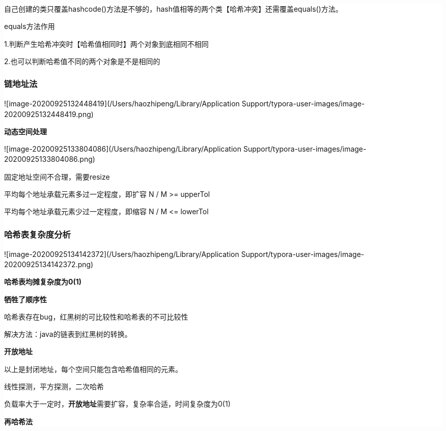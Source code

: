 自己创建的类只覆盖hashcode()方法是不够的，hash值相等的两个类【哈希冲突】还需覆盖equals()方法。



equals方法作用

1.判断产生哈希冲突时【哈希值相同时】两个对象到底相同不相同

2.也可以判断哈希值不同的两个对象是不是相同的









### 链地址法

![image-20200925132448419](/Users/haozhipeng/Library/Application Support/typora-user-images/image-20200925132448419.png)





**动态空间处理**



![image-20200925133804086](/Users/haozhipeng/Library/Application Support/typora-user-images/image-20200925133804086.png)



固定地址空间不合理，需要resize

平均每个地址承载元素多过一定程度，即扩容 N / M >= upperTol

平均每个地址承载元素少过一定程度，即缩容 N / M <= lowerTol





### **哈希表复杂度分析**

![image-20200925134142372](/Users/haozhipeng/Library/Application Support/typora-user-images/image-20200925134142372.png)



**哈希表均摊复杂度为0(1)**

**牺牲了顺序性**



哈希表存在bug，红黑树的可比较性和哈希表的不可比较性

解决方法：java的链表到红黑树的转换。



**开放地址**

以上是封闭地址，每个空间只能包含哈希值相同的元素。

线性探测，平方探测，二次哈希

负载率大于一定时，**开放地址**需要扩容，复杂率合适，时间复杂度为0(1)

**再哈希法**

